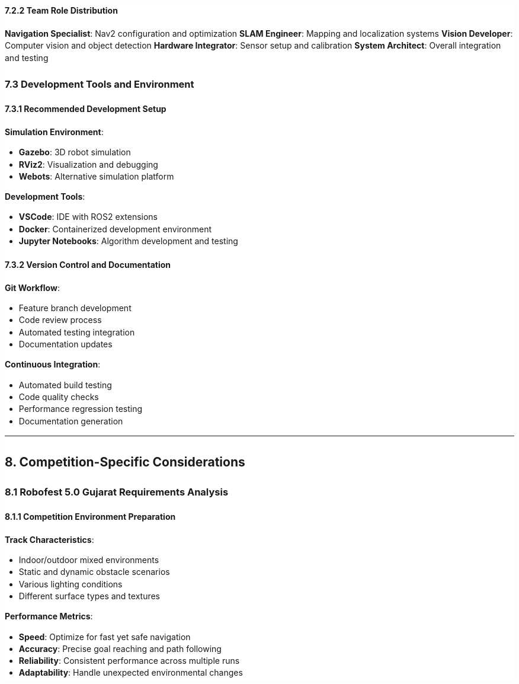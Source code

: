 #### 7.2.2 Team Role Distribution
**Navigation Specialist**: Nav2 configuration and optimization
**SLAM Engineer**: Mapping and localization systems
**Vision Developer**: Computer vision and object detection
**Hardware Integrator**: Sensor setup and calibration
**System Architect**: Overall integration and testing

### 7.3 Development Tools and Environment

#### 7.3.1 Recommended Development Setup
**Simulation Environment**:
- **Gazebo**: 3D robot simulation
- **RViz2**: Visualization and debugging
- **Webots**: Alternative simulation platform

**Development Tools**:
- **VSCode**: IDE with ROS2 extensions
- **Docker**: Containerized development environment
- **Jupyter Notebooks**: Algorithm development and testing

#### 7.3.2 Version Control and Documentation
**Git Workflow**:
- Feature branch development
- Code review process
- Automated testing integration
- Documentation updates

**Continuous Integration**:
- Automated build testing
- Code quality checks
- Performance regression testing
- Documentation generation

---

## 8. Competition-Specific Considerations

### 8.1 Robofest 5.0 Gujarat Requirements Analysis

#### 8.1.1 Competition Environment Preparation
**Track Characteristics**:
- Indoor/outdoor mixed environments
- Static and dynamic obstacle scenarios
- Various lighting conditions
- Different surface types and textures

**Performance Metrics**:
- **Speed**: Optimize for fast yet safe navigation
- **Accuracy**: Precise goal reaching and path following
- **Reliability**: Consistent performance across multiple runs
- **Adaptability**: Handle unexpected environmental changes
